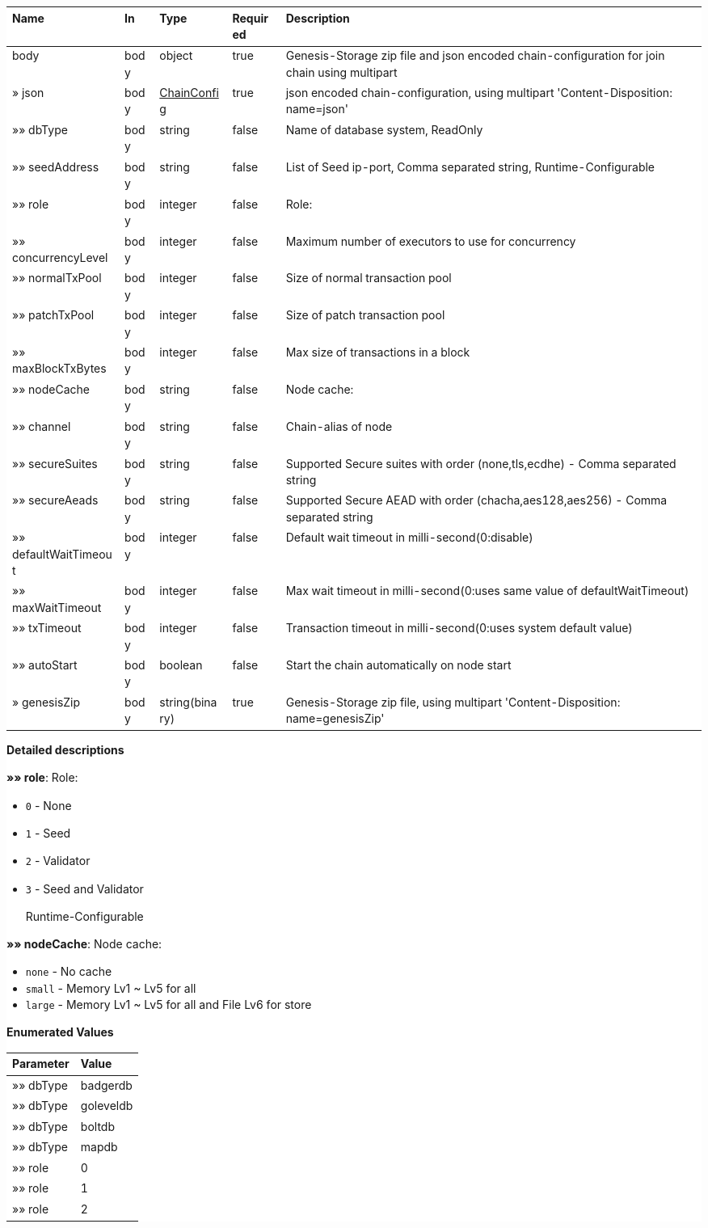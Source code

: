 | Name | In | Type | Required | Description |
| :--- | :--- | :--- | :--- | :--- |
| body | body | object | true | Genesis-Storage zip file and json encoded chain-configuration for join chain using multipart |
| » json | body | [ChainConfig](goloop_admin_api.md#schemachainconfig) | true | json encoded chain-configuration, using multipart 'Content-Disposition: name=json' |
| »» dbType | body | string | false | Name of database system, ReadOnly |
| »» seedAddress | body | string | false | List of Seed ip-port, Comma separated string, Runtime-Configurable |
| »» role | body | integer | false | Role: |
| »» concurrencyLevel | body | integer | false | Maximum number of executors to use for concurrency |
| »» normalTxPool | body | integer | false | Size of normal transaction pool |
| »» patchTxPool | body | integer | false | Size of patch transaction pool |
| »» maxBlockTxBytes | body | integer | false | Max size of transactions in a block |
| »» nodeCache | body | string | false | Node cache: |
| »» channel | body | string | false | Chain-alias of node |
| »» secureSuites | body | string | false | Supported Secure suites with order \(none,tls,ecdhe\) - Comma separated string |
| »» secureAeads | body | string | false | Supported Secure AEAD with order \(chacha,aes128,aes256\) - Comma separated string |
| »» defaultWaitTimeout | body | integer | false | Default wait timeout in milli-second\(0:disable\) |
| »» maxWaitTimeout | body | integer | false | Max wait timeout in milli-second\(0:uses same value of defaultWaitTimeout\) |
| »» txTimeout | body | integer | false | Transaction timeout in milli-second\(0:uses system default value\) |
| »» autoStart | body | boolean | false | Start the chain automatically on node start |
| » genesisZip | body | string\(binary\) | true | Genesis-Storage zip file, using multipart 'Content-Disposition: name=genesisZip' |

**Detailed descriptions**

**»» role**: Role:

* `0` - None
* `1` - Seed
* `2` - Validator
* `3` - Seed and Validator

  Runtime-Configurable

**»» nodeCache**: Node cache:

* `none` - No cache
* `small` - Memory Lv1 ~ Lv5 for all
* `large` - Memory Lv1 ~ Lv5 for all and File Lv6 for store

**Enumerated Values**

| Parameter | Value |
| :--- | :--- |
| »» dbType | badgerdb |
| »» dbType | goleveldb |
| »» dbType | boltdb |
| »» dbType | mapdb |
| »» role | 0 |
| »» role | 1 |
| »» role | 2 |